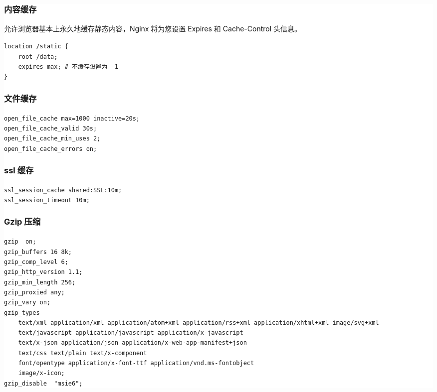 ### 内容缓存
允许浏览器基本上永久地缓存静态内容，Nginx 将为您设置 Expires 和 Cache-Control 头信息。  
```
location /static {
    root /data;
    expires max; # 不缓存设置为 -1
}
```

### 文件缓存
```
open_file_cache max=1000 inactive=20s;
open_file_cache_valid 30s;
open_file_cache_min_uses 2;
open_file_cache_errors on;
```

### ssl 缓存
```
ssl_session_cache shared:SSL:10m;
ssl_session_timeout 10m;
```

### Gzip 压缩
```
gzip  on;
gzip_buffers 16 8k;
gzip_comp_level 6;
gzip_http_version 1.1;
gzip_min_length 256;
gzip_proxied any;
gzip_vary on;
gzip_types
    text/xml application/xml application/atom+xml application/rss+xml application/xhtml+xml image/svg+xml
    text/javascript application/javascript application/x-javascript
    text/x-json application/json application/x-web-app-manifest+json
    text/css text/plain text/x-component
    font/opentype application/x-font-ttf application/vnd.ms-fontobject
    image/x-icon;
gzip_disable  "msie6";
```
